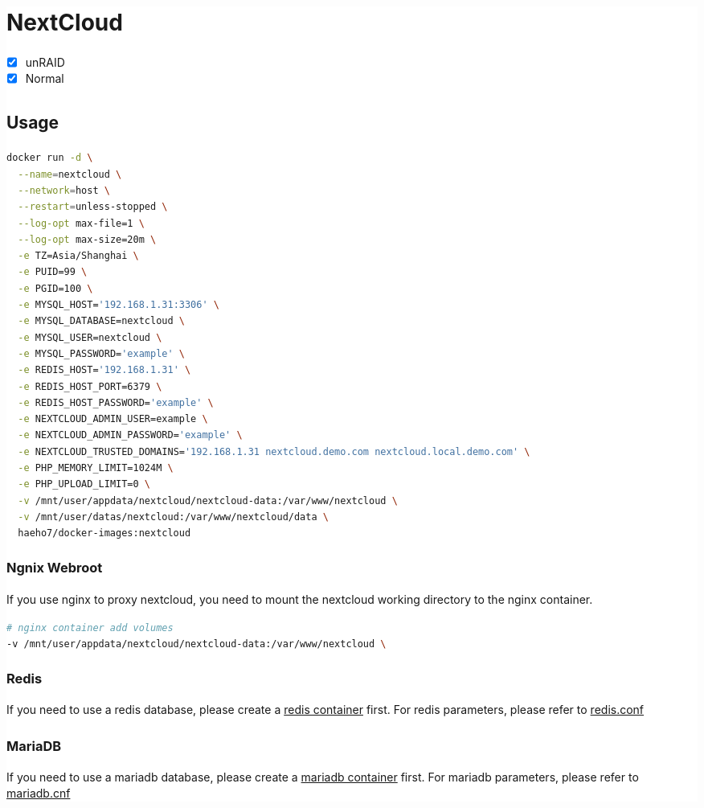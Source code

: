 # NextCloud

- [x] unRAID
- [x] Normal

## Usage

```sh
docker run -d \
  --name=nextcloud \
  --network=host \
  --restart=unless-stopped \
  --log-opt max-file=1 \
  --log-opt max-size=20m \
  -e TZ=Asia/Shanghai \
  -e PUID=99 \
  -e PGID=100 \
  -e MYSQL_HOST='192.168.1.31:3306' \
  -e MYSQL_DATABASE=nextcloud \
  -e MYSQL_USER=nextcloud \
  -e MYSQL_PASSWORD='example' \
  -e REDIS_HOST='192.168.1.31' \
  -e REDIS_HOST_PORT=6379 \
  -e REDIS_HOST_PASSWORD='example' \
  -e NEXTCLOUD_ADMIN_USER=example \
  -e NEXTCLOUD_ADMIN_PASSWORD='example' \
  -e NEXTCLOUD_TRUSTED_DOMAINS='192.168.1.31 nextcloud.demo.com nextcloud.local.demo.com' \
  -e PHP_MEMORY_LIMIT=1024M \
  -e PHP_UPLOAD_LIMIT=0 \
  -v /mnt/user/appdata/nextcloud/nextcloud-data:/var/www/nextcloud \
  -v /mnt/user/datas/nextcloud:/var/www/nextcloud/data \
  haeho7/docker-images:nextcloud
```

### Ngnix Webroot

If you use nginx to proxy nextcloud, you need to mount the nextcloud working directory to the nginx container.

```sh
# nginx container add volumes
-v /mnt/user/appdata/nextcloud/nextcloud-data:/var/www/nextcloud \
```

### Redis

If you need to use a redis database, please create a [redis container](../../db/redis//README.md) first. For redis parameters, please refer to [redis.conf](../../db/redis/redis-data/redis.conf)

### MariaDB

If you need to use a mariadb database, please create a [mariadb container](../../db/mariadb/README.md) first. For mariadb parameters, please refer to [mariadb.cnf](../../db/mariadb/mariadb-data/conf.d/mariadb.cnf)

